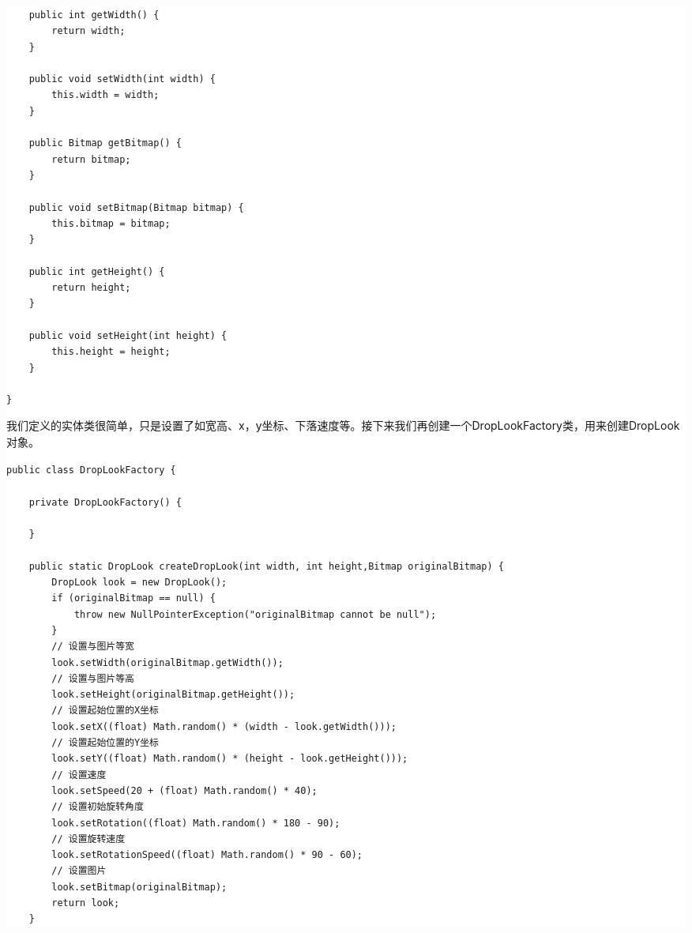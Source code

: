 	    public int getWidth() {
	        return width;
	    }
	
	    public void setWidth(int width) {
	        this.width = width;
	    }
	
	    public Bitmap getBitmap() {
	        return bitmap;
	    }
	
	    public void setBitmap(Bitmap bitmap) {
	        this.bitmap = bitmap;
	    }
	
	    public int getHeight() {
	        return height;
	    }
	
	    public void setHeight(int height) {
	        this.height = height;
	    }

	}

我们定义的实体类很简单，只是设置了如宽高、x，y坐标、下落速度等。接下来我们再创建一个DropLookFactory类，用来创建DropLook对象。

	public class DropLookFactory {

	    private DropLookFactory() {
	
	    }

	    public static DropLook createDropLook(int width, int height,Bitmap originalBitmap) {
	        DropLook look = new DropLook();
	        if (originalBitmap == null) {
	            throw new NullPointerException("originalBitmap cannot be null");
	        }
	        // 设置与图片等宽
	        look.setWidth(originalBitmap.getWidth());
	        // 设置与图片等高
	        look.setHeight(originalBitmap.getHeight());
	        // 设置起始位置的X坐标
	        look.setX((float) Math.random() * (width - look.getWidth()));
	        // 设置起始位置的Y坐标
	        look.setY((float) Math.random() * (height - look.getHeight()));
	        // 设置速度
	        look.setSpeed(20 + (float) Math.random() * 40);
	        // 设置初始旋转角度
	        look.setRotation((float) Math.random() * 180 - 90);
	        // 设置旋转速度
	        look.setRotationSpeed((float) Math.random() * 90 - 60);
	        // 设置图片
	        look.setBitmap(originalBitmap);
	        return look;
    	}
